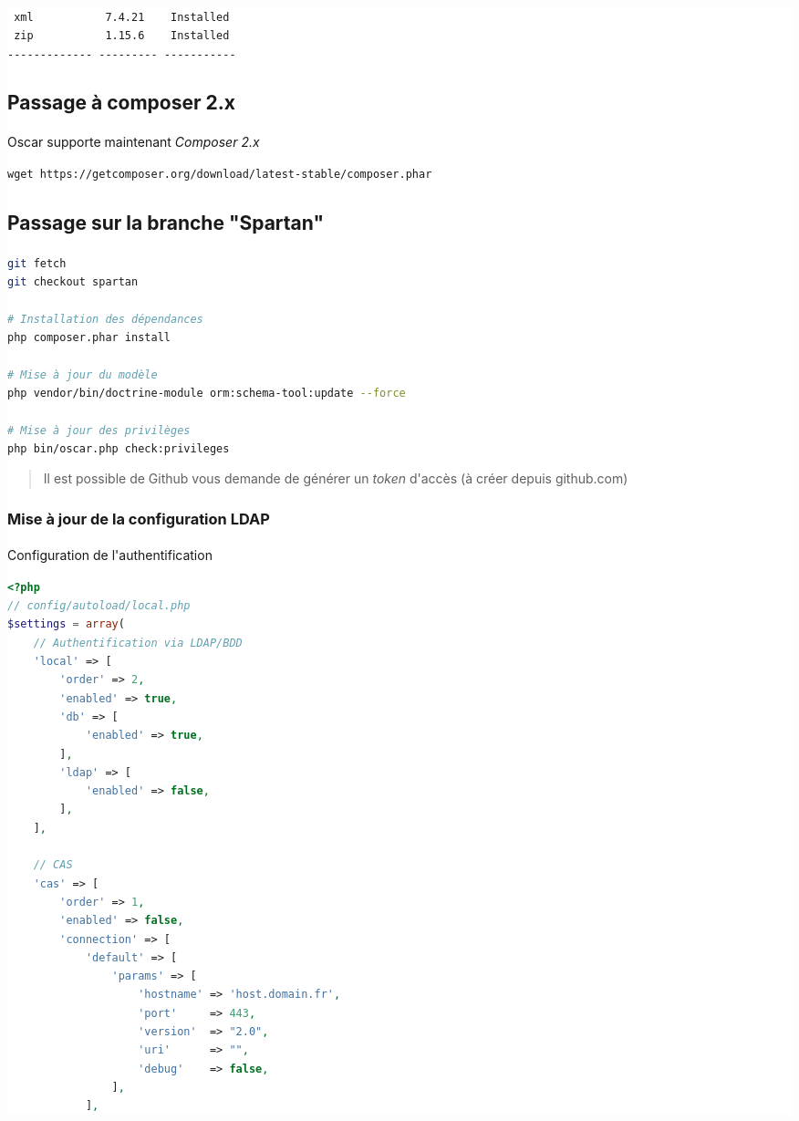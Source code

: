 ```
 xml           7.4.21    Installed
 zip           1.15.6    Installed
------------- --------- -----------
```

## Passage à composer 2.x

Oscar supporte maintenant *Composer 2.x*

```
wget https://getcomposer.org/download/latest-stable/composer.phar
```

## Passage sur la branche "Spartan"

```bash
git fetch
git checkout spartan

# Installation des dépendances
php composer.phar install

# Mise à jour du modèle
php vendor/bin/doctrine-module orm:schema-tool:update --force

# Mise à jour des privilèges
php bin/oscar.php check:privileges
```

> Il est possible de Github vous demande de générer un *token* d'accès (à créer depuis github.com)

### Mise à jour de la configuration LDAP

Configuration de l'authentification

```php
<?php
// config/autoload/local.php
$settings = array(
    // Authentification via LDAP/BDD
    'local' => [
        'order' => 2,
        'enabled' => true,
        'db' => [
            'enabled' => true,
        ],
        'ldap' => [
            'enabled' => false,
        ],
    ],
    
    // CAS
    'cas' => [
        'order' => 1,
        'enabled' => false,
        'connection' => [
            'default' => [
                'params' => [
                    'hostname' => 'host.domain.fr',
                    'port'     => 443,
                    'version'  => "2.0",
                    'uri'      => "",
                    'debug'    => false,
                ],
            ],
```